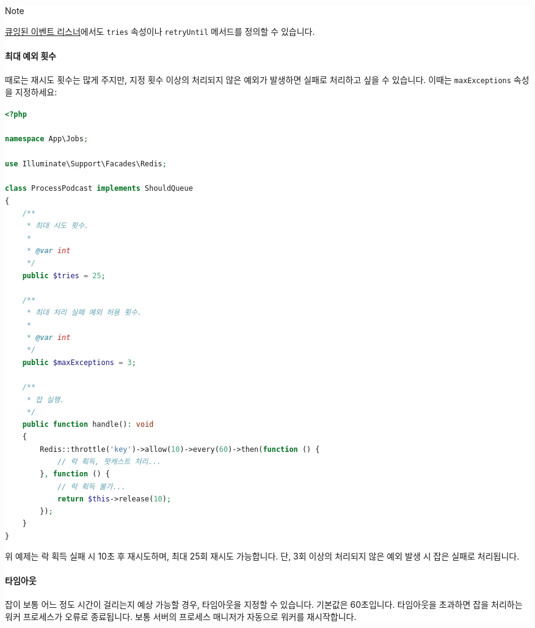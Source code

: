 > [!NOTE]  
> [큐잉된 이벤트 리스너](/docs/11.x/events#queued-event-listeners)에서도 `tries` 속성이나 `retryUntil` 메서드를 정의할 수 있습니다.

<a name="max-exceptions"></a>
#### 최대 예외 횟수

때로는 재시도 횟수는 많게 주지만, 지정 횟수 이상의 처리되지 않은 예외가 발생하면 실패로 처리하고 싶을 수 있습니다. 이때는 `maxExceptions` 속성을 지정하세요:

```php
<?php

namespace App\Jobs;

use Illuminate\Support\Facades\Redis;

class ProcessPodcast implements ShouldQueue
{
    /**
     * 최대 시도 횟수.
     *
     * @var int
     */
    public $tries = 25;

    /**
     * 최대 처리 실패 예외 허용 횟수.
     *
     * @var int
     */
    public $maxExceptions = 3;

    /**
     * 잡 실행.
     */
    public function handle(): void
    {
        Redis::throttle('key')->allow(10)->every(60)->then(function () {
            // 락 획득, 팟캐스트 처리...
        }, function () {
            // 락 획득 불가...
            return $this->release(10);
        });
    }
}
```

위 예제는 락 획득 실패 시 10초 후 재시도하며, 최대 25회 재시도 가능합니다. 단, 3회 이상의 처리되지 않은 예외 발생 시 잡은 실패로 처리됩니다.

<a name="timeout"></a>
#### 타임아웃

잡이 보통 어느 정도 시간이 걸리는지 예상 가능할 경우, 타임아웃을 지정할 수 있습니다. 기본값은 60초입니다. 타임아웃을 초과하면 잡을 처리하는 워커 프로세스가 오류로 종료됩니다. 보통 서버의 프로세스 매니저가 자동으로 워커를 재시작합니다.
